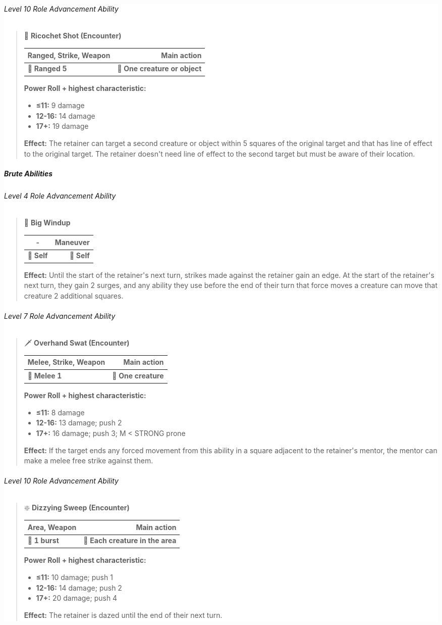 ###### Level 10 Role Advancement Ability

> 🏹 **Ricochet Shot (Encounter)**
>
> | **Ranged, Strike, Weapon** |               **Main action** |
> | -------------------------- | ----------------------------: |
> | **📏 Ranged 5**            | **🎯 One creature or object** |
>
> **Power Roll + highest characteristic:**
>
> - **≤11:** 9 damage
> - **12-16:** 14 damage
> - **17+:** 19 damage
>
> **Effect:** The retainer can target a second creature or object within 5 squares of the original target and that has line of effect to the original target. The retainer doesn't need line of effect to the second target but must be aware of their location.

##### Brute Abilities

###### Level 4 Role Advancement Ability

> 👤 **Big Windup**
>
> | **-**       | **Maneuver** |
> | ----------- | -----------: |
> | **📏 Self** |  **🎯 Self** |
>
> **Effect:** Until the start of the retainer's next turn, strikes made against the retainer gain an edge. At the start of the retainer's next turn, they gain 2 surges, and any ability they use before the end of their turn that force moves a creature can move that creature 2 additional squares.

###### Level 7 Role Advancement Ability

> 🗡 **Overhand Swat (Encounter)**
>
> | **Melee, Strike, Weapon** |     **Main action** |
> | ------------------------- | ------------------: |
> | **📏 Melee 1**            | **🎯 One creature** |
>
> **Power Roll + highest characteristic:**
>
> - **≤11:** 8 damage
> - **12-16:** 13 damage; push 2
> - **17+:** 16 damage; push 3; M < STRONG prone
>
> **Effect:** If the target ends any forced movement from this ability in a square adjacent to the retainer's mentor, the mentor can make a melee free strike against them.

###### Level 10 Role Advancement Ability

> ❇️ **Dizzying Sweep (Encounter)**
>
> | **Area, Weapon** |                  **Main action** |
> | ---------------- | -------------------------------: |
> | **📏 1 burst**   | **🎯 Each creature in the area** |
>
> **Power Roll + highest characteristic:**
>
> - **≤11:** 10 damage; push 1
> - **12-16:** 14 damage; push 2
> - **17+:** 20 damage; push 4
>
> **Effect:** The retainer is dazed until the end of their next turn.
